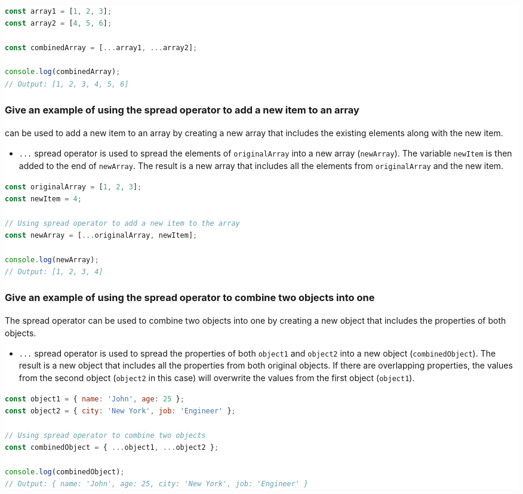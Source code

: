 ```js
const array1 = [1, 2, 3];
const array2 = [4, 5, 6];

const combinedArray = [...array1, ...array2];

console.log(combinedArray);
// Output: [1, 2, 3, 4, 5, 6]

```

### Give an example of using the spread operator to add a new item to an array

can be used to add a new item to an array by creating a new array that includes the existing elements along with the new item.

- `...` spread operator is used to spread the elements of `originalArray` into a new array (`newArray`). The variable `newItem` is then added to the end of `newArray`. The result is a new array that includes all the elements from `originalArray` and the new item.

```js
const originalArray = [1, 2, 3];
const newItem = 4;

// Using spread operator to add a new item to the array
const newArray = [...originalArray, newItem];

console.log(newArray);
// Output: [1, 2, 3, 4]

```

### Give an example of using the spread operator to combine two objects into one

The spread operator can be used to combine two objects into one by creating a new object that includes the properties of both objects.

- `...` spread operator is used to spread the properties of both `object1` and `object2` into a new object (`combinedObject`). The result is a new object that includes all the properties from both original objects. If there are overlapping properties, the values from the second object (`object2` in this case) will overwrite the values from the first object (`object1`).

```js
const object1 = { name: 'John', age: 25 };
const object2 = { city: 'New York', job: 'Engineer' };

// Using spread operator to combine two objects
const combinedObject = { ...object1, ...object2 };

console.log(combinedObject);
// Output: { name: 'John', age: 25, city: 'New York', job: 'Engineer' }

```
